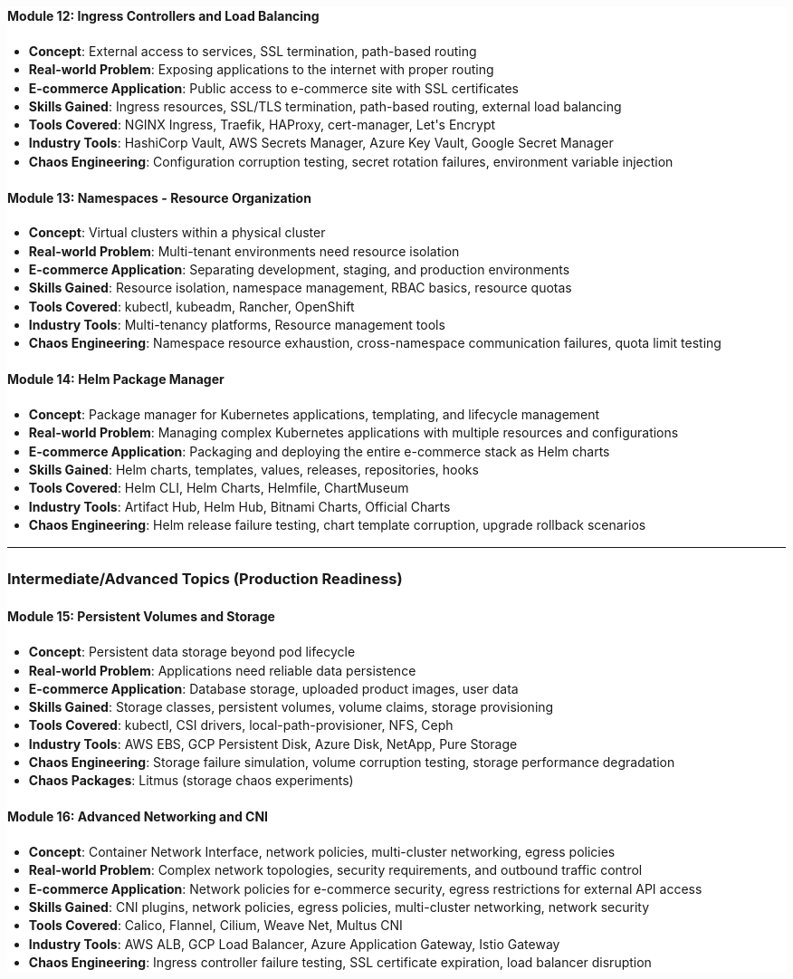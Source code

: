 #### Module 12: **Ingress Controllers and Load Balancing**
- **Concept**: External access to services, SSL termination, path-based routing
- **Real-world Problem**: Exposing applications to the internet with proper routing
- **E-commerce Application**: Public access to e-commerce site with SSL certificates
- **Skills Gained**: Ingress resources, SSL/TLS termination, path-based routing, external load balancing
- **Tools Covered**: NGINX Ingress, Traefik, HAProxy, cert-manager, Let's Encrypt
- **Industry Tools**: HashiCorp Vault, AWS Secrets Manager, Azure Key Vault, Google Secret Manager
- **Chaos Engineering**: Configuration corruption testing, secret rotation failures, environment variable injection

#### Module 13: **Namespaces - Resource Organization**
- **Concept**: Virtual clusters within a physical cluster
- **Real-world Problem**: Multi-tenant environments need resource isolation
- **E-commerce Application**: Separating development, staging, and production environments
- **Skills Gained**: Resource isolation, namespace management, RBAC basics, resource quotas
- **Tools Covered**: kubectl, kubeadm, Rancher, OpenShift
- **Industry Tools**: Multi-tenancy platforms, Resource management tools
- **Chaos Engineering**: Namespace resource exhaustion, cross-namespace communication failures, quota limit testing

#### Module 14: **Helm Package Manager**
- **Concept**: Package manager for Kubernetes applications, templating, and lifecycle management
- **Real-world Problem**: Managing complex Kubernetes applications with multiple resources and configurations
- **E-commerce Application**: Packaging and deploying the entire e-commerce stack as Helm charts
- **Skills Gained**: Helm charts, templates, values, releases, repositories, hooks
- **Tools Covered**: Helm CLI, Helm Charts, Helmfile, ChartMuseum
- **Industry Tools**: Artifact Hub, Helm Hub, Bitnami Charts, Official Charts
- **Chaos Engineering**: Helm release failure testing, chart template corruption, upgrade rollback scenarios

---

### **Intermediate/Advanced Topics** (Production Readiness)

#### Module 15: **Persistent Volumes and Storage**
- **Concept**: Persistent data storage beyond pod lifecycle
- **Real-world Problem**: Applications need reliable data persistence
- **E-commerce Application**: Database storage, uploaded product images, user data
- **Skills Gained**: Storage classes, persistent volumes, volume claims, storage provisioning
- **Tools Covered**: kubectl, CSI drivers, local-path-provisioner, NFS, Ceph
- **Industry Tools**: AWS EBS, GCP Persistent Disk, Azure Disk, NetApp, Pure Storage
- **Chaos Engineering**: Storage failure simulation, volume corruption testing, storage performance degradation
- **Chaos Packages**: Litmus (storage chaos experiments)

#### Module 16: **Advanced Networking and CNI**
- **Concept**: Container Network Interface, network policies, multi-cluster networking, egress policies
- **Real-world Problem**: Complex network topologies, security requirements, and outbound traffic control
- **E-commerce Application**: Network policies for e-commerce security, egress restrictions for external API access
- **Skills Gained**: CNI plugins, network policies, egress policies, multi-cluster networking, network security
- **Tools Covered**: Calico, Flannel, Cilium, Weave Net, Multus CNI
- **Industry Tools**: AWS ALB, GCP Load Balancer, Azure Application Gateway, Istio Gateway
- **Chaos Engineering**: Ingress controller failure testing, SSL certificate expiration, load balancer disruption
